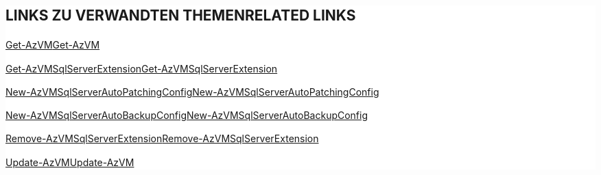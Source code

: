 ## <span data-ttu-id="6edcd-158">LINKS ZU VERWANDTEN THEMEN</span><span class="sxs-lookup"><span data-stu-id="6edcd-158">RELATED LINKS</span></span>

[<span data-ttu-id="6edcd-159">Get-AzVM</span><span class="sxs-lookup"><span data-stu-id="6edcd-159">Get-AzVM</span></span>](./Get-AzVM.md)

[<span data-ttu-id="6edcd-160">Get-AzVMSqlServerExtension</span><span class="sxs-lookup"><span data-stu-id="6edcd-160">Get-AzVMSqlServerExtension</span></span>](./Get-AzVMSqlServerExtension.md)

[<span data-ttu-id="6edcd-161">New-AzVMSqlServerAutoPatchingConfig</span><span class="sxs-lookup"><span data-stu-id="6edcd-161">New-AzVMSqlServerAutoPatchingConfig</span></span>](./New-AzVMSqlServerAutoPatchingConfig.md)

[<span data-ttu-id="6edcd-162">New-AzVMSqlServerAutoBackupConfig</span><span class="sxs-lookup"><span data-stu-id="6edcd-162">New-AzVMSqlServerAutoBackupConfig</span></span>](./New-AzVMSqlServerAutoBackupConfig.md)

[<span data-ttu-id="6edcd-163">Remove-AzVMSqlServerExtension</span><span class="sxs-lookup"><span data-stu-id="6edcd-163">Remove-AzVMSqlServerExtension</span></span>](./Remove-AzVMSqlServerExtension.md)

[<span data-ttu-id="6edcd-164">Update-AzVM</span><span class="sxs-lookup"><span data-stu-id="6edcd-164">Update-AzVM</span></span>](./Update-AzVM.md)


